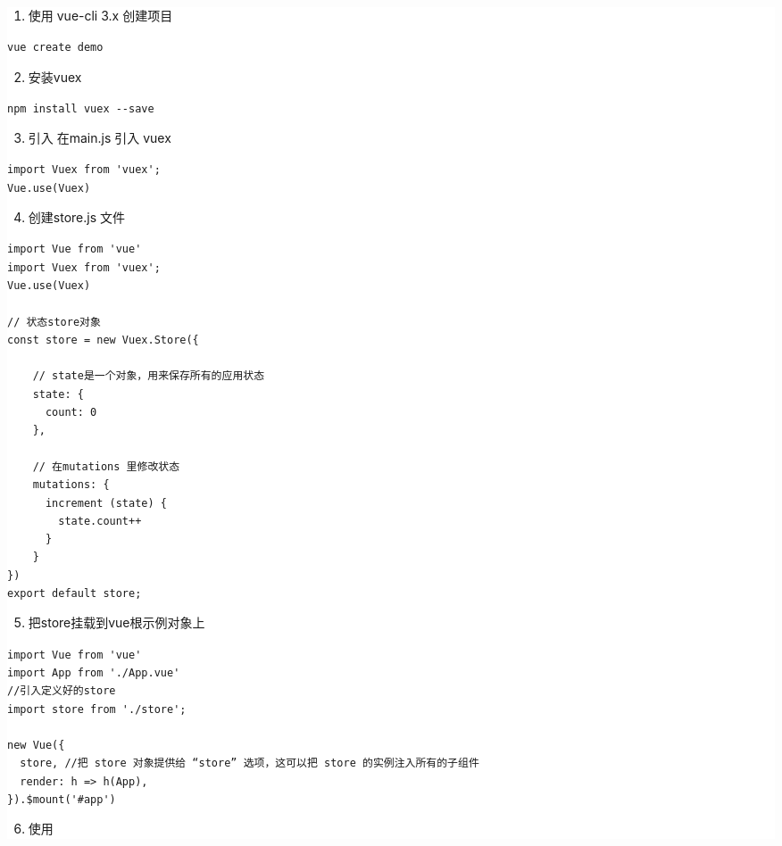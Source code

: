 1. 使用 vue-cli 3.x 创建项目
```
vue create demo
```
2. 安装vuex
```
npm install vuex --save
```
3. 引入
在main.js 引入 vuex
```
import Vuex from 'vuex';
Vue.use(Vuex)
```
4. 创建store.js 文件

```
import Vue from 'vue'
import Vuex from 'vuex';
Vue.use(Vuex)

// 状态store对象
const store = new Vuex.Store({

    // state是一个对象，用来保存所有的应用状态
    state: {
      count: 0
    },

    // 在mutations 里修改状态
    mutations: {
      increment (state) {
        state.count++
      }
    }
})
export default store;
```
5. 把store挂载到vue根示例对象上
```
import Vue from 'vue'
import App from './App.vue'
//引入定义好的store
import store from './store';

new Vue({
  store, //把 store 对象提供给 “store” 选项，这可以把 store 的实例注入所有的子组件
  render: h => h(App),
}).$mount('#app')

```

6. 使用
